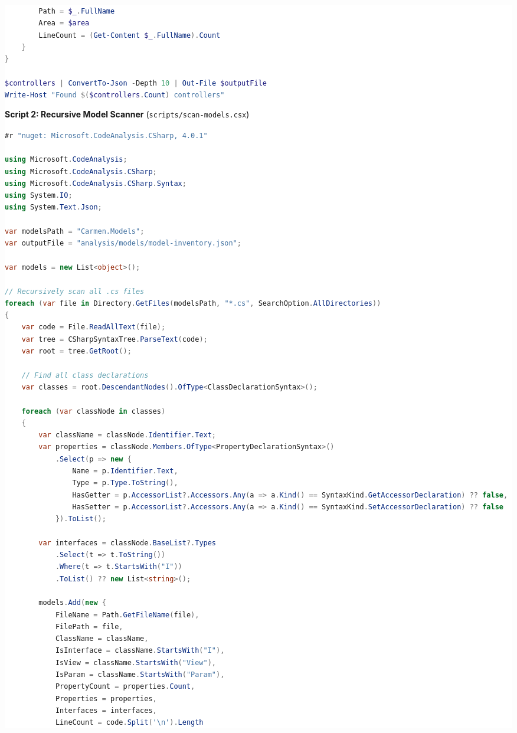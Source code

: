 ```powershell
        Path = $_.FullName
        Area = $area
        LineCount = (Get-Content $_.FullName).Count
    }
}

$controllers | ConvertTo-Json -Depth 10 | Out-File $outputFile
Write-Host "Found $($controllers.Count) controllers"
```

**Script 2: Recursive Model Scanner** (`scripts/scan-models.csx`)
```csharp
#r "nuget: Microsoft.CodeAnalysis.CSharp, 4.0.1"

using Microsoft.CodeAnalysis;
using Microsoft.CodeAnalysis.CSharp;
using Microsoft.CodeAnalysis.CSharp.Syntax;
using System.IO;
using System.Text.Json;

var modelsPath = "Carmen.Models";
var outputFile = "analysis/models/model-inventory.json";

var models = new List<object>();

// Recursively scan all .cs files
foreach (var file in Directory.GetFiles(modelsPath, "*.cs", SearchOption.AllDirectories))
{
    var code = File.ReadAllText(file);
    var tree = CSharpSyntaxTree.ParseText(code);
    var root = tree.GetRoot();

    // Find all class declarations
    var classes = root.DescendantNodes().OfType<ClassDeclarationSyntax>();

    foreach (var classNode in classes)
    {
        var className = classNode.Identifier.Text;
        var properties = classNode.Members.OfType<PropertyDeclarationSyntax>()
            .Select(p => new {
                Name = p.Identifier.Text,
                Type = p.Type.ToString(),
                HasGetter = p.AccessorList?.Accessors.Any(a => a.Kind() == SyntaxKind.GetAccessorDeclaration) ?? false,
                HasSetter = p.AccessorList?.Accessors.Any(a => a.Kind() == SyntaxKind.SetAccessorDeclaration) ?? false
            }).ToList();

        var interfaces = classNode.BaseList?.Types
            .Select(t => t.ToString())
            .Where(t => t.StartsWith("I"))
            .ToList() ?? new List<string>();

        models.Add(new {
            FileName = Path.GetFileName(file),
            FilePath = file,
            ClassName = className,
            IsInterface = className.StartsWith("I"),
            IsView = className.StartsWith("View"),
            IsParam = className.StartsWith("Param"),
            PropertyCount = properties.Count,
            Properties = properties,
            Interfaces = interfaces,
            LineCount = code.Split('\n').Length
```
